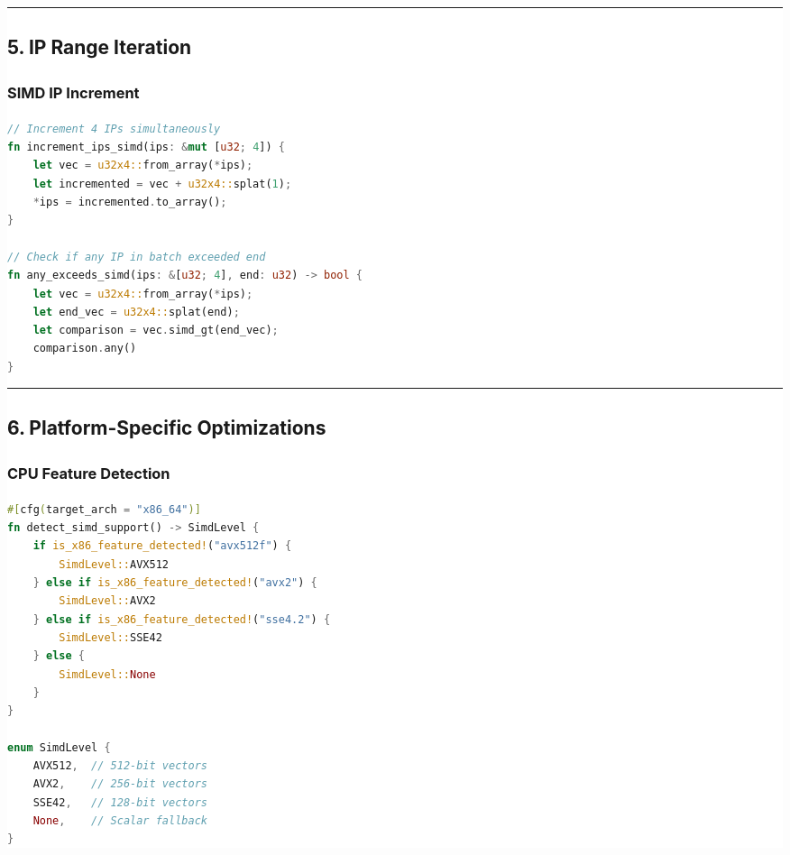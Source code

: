 ```rust
```

---

## 5. IP Range Iteration

### SIMD IP Increment

```rust
// Increment 4 IPs simultaneously
fn increment_ips_simd(ips: &mut [u32; 4]) {
    let vec = u32x4::from_array(*ips);
    let incremented = vec + u32x4::splat(1);
    *ips = incremented.to_array();
}

// Check if any IP in batch exceeded end
fn any_exceeds_simd(ips: &[u32; 4], end: u32) -> bool {
    let vec = u32x4::from_array(*ips);
    let end_vec = u32x4::splat(end);
    let comparison = vec.simd_gt(end_vec);
    comparison.any()
}
```

---

## 6. Platform-Specific Optimizations

### CPU Feature Detection

```rust
#[cfg(target_arch = "x86_64")]
fn detect_simd_support() -> SimdLevel {
    if is_x86_feature_detected!("avx512f") {
        SimdLevel::AVX512
    } else if is_x86_feature_detected!("avx2") {
        SimdLevel::AVX2
    } else if is_x86_feature_detected!("sse4.2") {
        SimdLevel::SSE42
    } else {
        SimdLevel::None
    }
}

enum SimdLevel {
    AVX512,  // 512-bit vectors
    AVX2,    // 256-bit vectors
    SSE42,   // 128-bit vectors
    None,    // Scalar fallback
}
```
